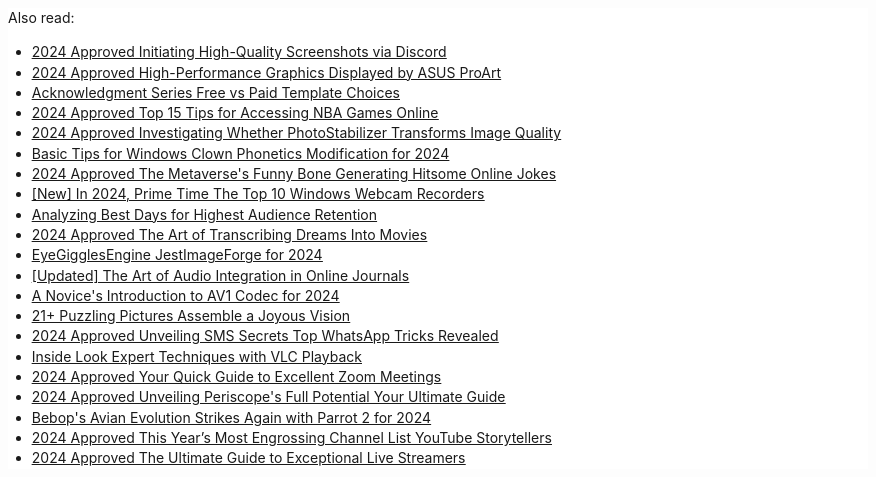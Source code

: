 <ins class="adsbygoogle"
     style="display:block"
     data-ad-format="autorelaxed"
     data-ad-client="ca-pub-7571918770474297"
     data-ad-slot="1223367746"></ins>



<ins class="adsbygoogle"
     style="display:block"
     data-ad-client="ca-pub-7571918770474297"
     data-ad-slot="8358498916"
     data-ad-format="auto"
     data-full-width-responsive="true"></ins>


<span class="atpl-alsoreadstyle">Also read:</span>
<div><ul>
<li><a href="https://discord-videos.techidaily.com/2024-approved-initiating-high-quality-screenshots-via-discord/"><u>2024 Approved  Initiating High-Quality Screenshots via Discord</u></a></li>
<li><a href="https://some-knowledge.techidaily.com/2024-approved-high-performance-graphics-displayed-by-asus-proart/"><u>2024 Approved  High-Performance Graphics Displayed by ASUS ProArt</u></a></li>
<li><a href="https://fox-info.techidaily.com/acknowledgment-series-free-vs-paid-template-choices/"><u>Acknowledgment Series  Free vs Paid Template Choices</u></a></li>
<li><a href="https://fox-info.techidaily.com/2024-approved-top-15-tips-for-accessing-nba-games-online/"><u>2024 Approved  Top 15 Tips for Accessing NBA Games Online</u></a></li>
<li><a href="https://extra-guidance.techidaily.com/2024-approved-investigating-whether-photostabilizer-transforms-image-quality/"><u>2024 Approved  Investigating Whether PhotoStabilizer Transforms Image Quality</u></a></li>
<li><a href="https://fox-info.techidaily.com/basic-tips-for-windows-clown-phonetics-modification-for-2024/"><u>Basic Tips for Windows Clown Phonetics Modification for 2024</u></a></li>
<li><a href="https://fox-info.techidaily.com/2024-approved-the-metaverses-funny-bone-generating-hitsome-online-jokes/"><u>2024 Approved  The Metaverse's Funny Bone  Generating Hitsome Online Jokes</u></a></li>
<li><a href="https://digital-screen-recording.techidaily.com/new-in-2024-prime-time-the-top-10-windows-webcam-recorders/"><u>[New] In 2024, Prime Time  The Top 10 Windows Webcam Recorders</u></a></li>
<li><a href="https://fox-info.techidaily.com/analyzing-best-days-for-highest-audience-retention/"><u>Analyzing Best Days for Highest Audience Retention</u></a></li>
<li><a href="https://fox-info.techidaily.com/2024-approved-the-art-of-transcribing-dreams-into-movies/"><u>2024 Approved  The Art of Transcribing Dreams Into Movies</u></a></li>
<li><a href="https://some-knowledge.techidaily.com/eyegigglesengine-jestimageforge-for-2024/"><u>EyeGigglesEngine  JestImageForge for 2024</u></a></li>
<li><a href="https://facebook-clips.techidaily.com/updated-the-art-of-audio-integration-in-online-journals/"><u>[Updated] The Art of Audio Integration in Online Journals</u></a></li>
<li><a href="https://fox-info.techidaily.com/a-novices-introduction-to-av1-codec-for-2024/"><u>A Novice's Introduction to AV1 Codec for 2024</u></a></li>
<li><a href="https://fox-info.techidaily.com/21plus-puzzling-pictures-assemble-a-joyous-vision/"><u>21+ Puzzling Pictures  Assemble a Joyous Vision</u></a></li>
<li><a href="https://fox-info.techidaily.com/2024-approved-unveiling-sms-secrets-top-whatsapp-tricks-revealed/"><u>2024 Approved  Unveiling SMS Secrets  Top WhatsApp Tricks Revealed</u></a></li>
<li><a href="https://vp-tips.techidaily.com/inside-look-expert-techniques-with-vlc-playback/"><u>Inside Look  Expert Techniques with VLC Playback</u></a></li>
<li><a href="https://fox-info.techidaily.com/2024-approved-your-quick-guide-to-excellent-zoom-meetings/"><u>2024 Approved  Your Quick Guide to Excellent Zoom Meetings</u></a></li>
<li><a href="https://fox-info.techidaily.com/2024-approved-unveiling-periscopes-full-potential-your-ultimate-guide/"><u>2024 Approved  Unveiling Periscope's Full Potential  Your Ultimate Guide</u></a></li>
<li><a href="https://fox-info.techidaily.com/bebops-avian-evolution-strikes-again-with-parrot-2-for-2024/"><u>Bebop's Avian Evolution Strikes Again with Parrot 2 for 2024</u></a></li>
<li><a href="https://fox-info.techidaily.com/2024-approved-this-years-most-engrossing-channel-list-youtube-storytellers/"><u>2024 Approved  This Year’s Most Engrossing Channel List  YouTube Storytellers</u></a></li>
<li><a href="https://fox-info.techidaily.com/2024-approved-the-ultimate-guide-to-exceptional-live-streamers/"><u>2024 Approved  The Ultimate Guide to Exceptional Live Streamers</u></a></li>